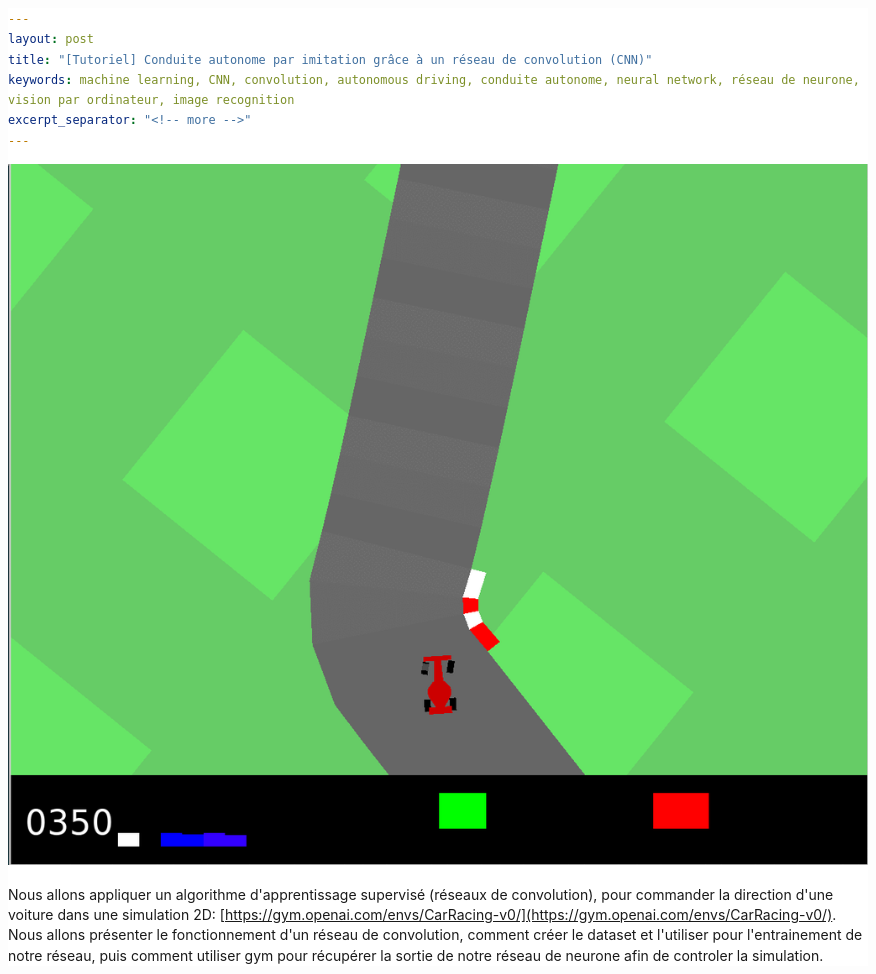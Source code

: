 ```yaml
---
layout: post
title: "[Tutoriel] Conduite autonome par imitation grâce à un réseau de convolution (CNN)"
keywords: machine learning, CNN, convolution, autonomous driving, conduite autonome, neural network, réseau de neurone, vision par ordinateur, image recognition
excerpt_separator: "<!-- more -->"
---
```


![car-running](/assets/self-driving-1/car-running.gif)


Nous allons appliquer un algorithme d'apprentissage supervisé (réseaux de convolution), pour commander la direction d'une voiture dans une simulation 2D: [https://gym.openai.com/envs/CarRacing-v0/](https://gym.openai.com/envs/CarRacing-v0/). Nous allons présenter le fonctionnement d'un réseau de convolution, comment créer le dataset et l'utiliser pour l'entrainement de notre réseau, puis comment utiliser gym pour récupérer la sortie de notre réseau de neurone afin de controler la simulation.
